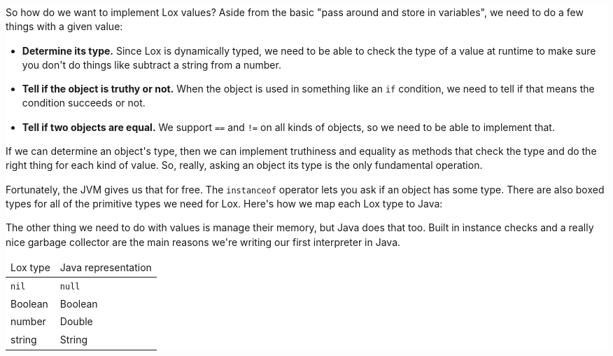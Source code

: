 </aside>

So how do we want to implement Lox values? Aside from the basic "pass around and
store in variables", we need to do a few things with a given value:

*   **Determine its type.** Since Lox is dynamically typed, we need to be able
    to check the type of a value at runtime to make sure you don't do things
    like subtract a string from a number.

*   **Tell if the object is truthy or not.** When the object is used in
    something like an `if` condition, we need to tell if that means the
    condition succeeds or not.

*   **Tell if two objects are equal.** We support `==` and `!=` on all kinds of
    objects, so we need to be able to implement that.

If we can determine an object's type, then we can implement truthiness and
equality as methods that check the type and do the right thing for each kind of
value. So, really, asking an object its type is the only fundamental operation.

Fortunately, the <span name="jvm">JVM</span> gives us that for free. The
`instanceof` operator lets you ask if an object has some type. There are also
boxed types for all of the primitive types we need for Lox. Here's how we map each Lox type to Java:

<aside name="jvm">

The other thing we need to do with values is manage their memory, but Java does
that too. Built in instance checks and a really nice garbage collector are the
main reasons we're writing our first interpreter in Java.

</aside>

<table>
<thead>
<tr>
  <td>Lox type</td>
  <td>Java representation</td>
</tr>
</thead>
<tbody>
<tr>
  <td><code>nil</code></td>
  <td><code>null</code></td>
</tr>
<tr>
  <td>Boolean</td>
  <td>Boolean</td>
</tr>
<tr>
  <td>number</td>
  <td>Double</td>
</tr>
<tr>
  <td>string</td>
  <td>String</td>
</tr>
</tbody>
</table>

